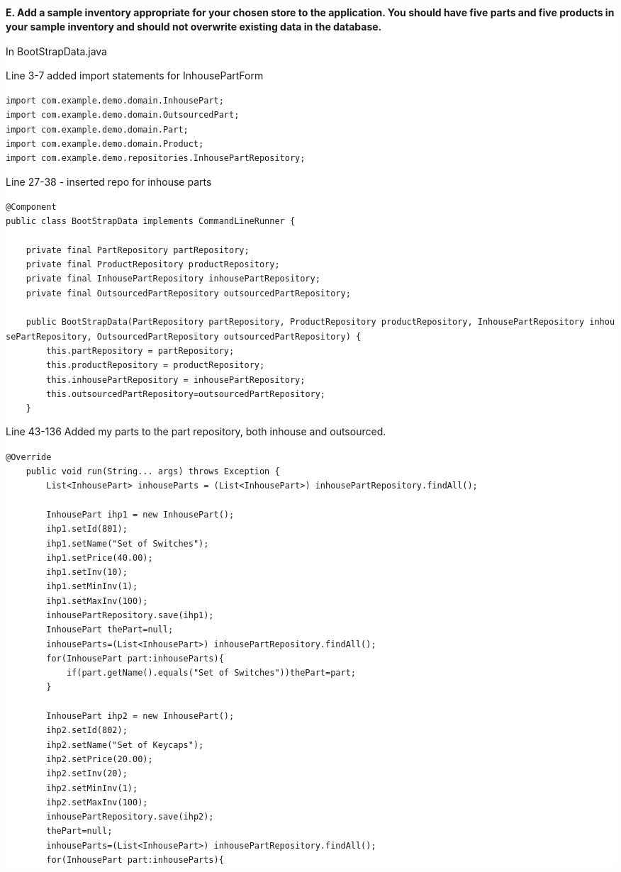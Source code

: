 **E.  Add a sample inventory appropriate for your chosen store to the application. You should have five parts and five products in your sample inventory and should not overwrite existing data in the database.**

In BootStrapData.java

Line 3-7 added import statements for InhousePartForm

```
import com.example.demo.domain.InhousePart;
import com.example.demo.domain.OutsourcedPart;
import com.example.demo.domain.Part;
import com.example.demo.domain.Product;
import com.example.demo.repositories.InhousePartRepository;
```

Line 27-38 - inserted repo for inhouse parts

```
@Component
public class BootStrapData implements CommandLineRunner {

    private final PartRepository partRepository;
    private final ProductRepository productRepository;
    private final InhousePartRepository inhousePartRepository;
    private final OutsourcedPartRepository outsourcedPartRepository;

    public BootStrapData(PartRepository partRepository, ProductRepository productRepository, InhousePartRepository inhousePartRepository, OutsourcedPartRepository outsourcedPartRepository) {
        this.partRepository = partRepository;
        this.productRepository = productRepository;
        this.inhousePartRepository = inhousePartRepository;
        this.outsourcedPartRepository=outsourcedPartRepository;
    }
```

Line 43-136 Added my parts to the part repository, both inhouse and outsourced.

```
@Override
    public void run(String... args) throws Exception {
        List<InhousePart> inhouseParts = (List<InhousePart>) inhousePartRepository.findAll();

        InhousePart ihp1 = new InhousePart();
        ihp1.setId(801);
        ihp1.setName("Set of Switches");
        ihp1.setPrice(40.00);
        ihp1.setInv(10);
        ihp1.setMinInv(1);
        ihp1.setMaxInv(100);
        inhousePartRepository.save(ihp1);
        InhousePart thePart=null;
        inhouseParts=(List<InhousePart>) inhousePartRepository.findAll();
        for(InhousePart part:inhouseParts){
            if(part.getName().equals("Set of Switches"))thePart=part;
        }

        InhousePart ihp2 = new InhousePart();
        ihp2.setId(802);
        ihp2.setName("Set of Keycaps");
        ihp2.setPrice(20.00);
        ihp2.setInv(20);
        ihp2.setMinInv(1);
        ihp2.setMaxInv(100);
        inhousePartRepository.save(ihp2);
        thePart=null;
        inhouseParts=(List<InhousePart>) inhousePartRepository.findAll();
        for(InhousePart part:inhouseParts){
```